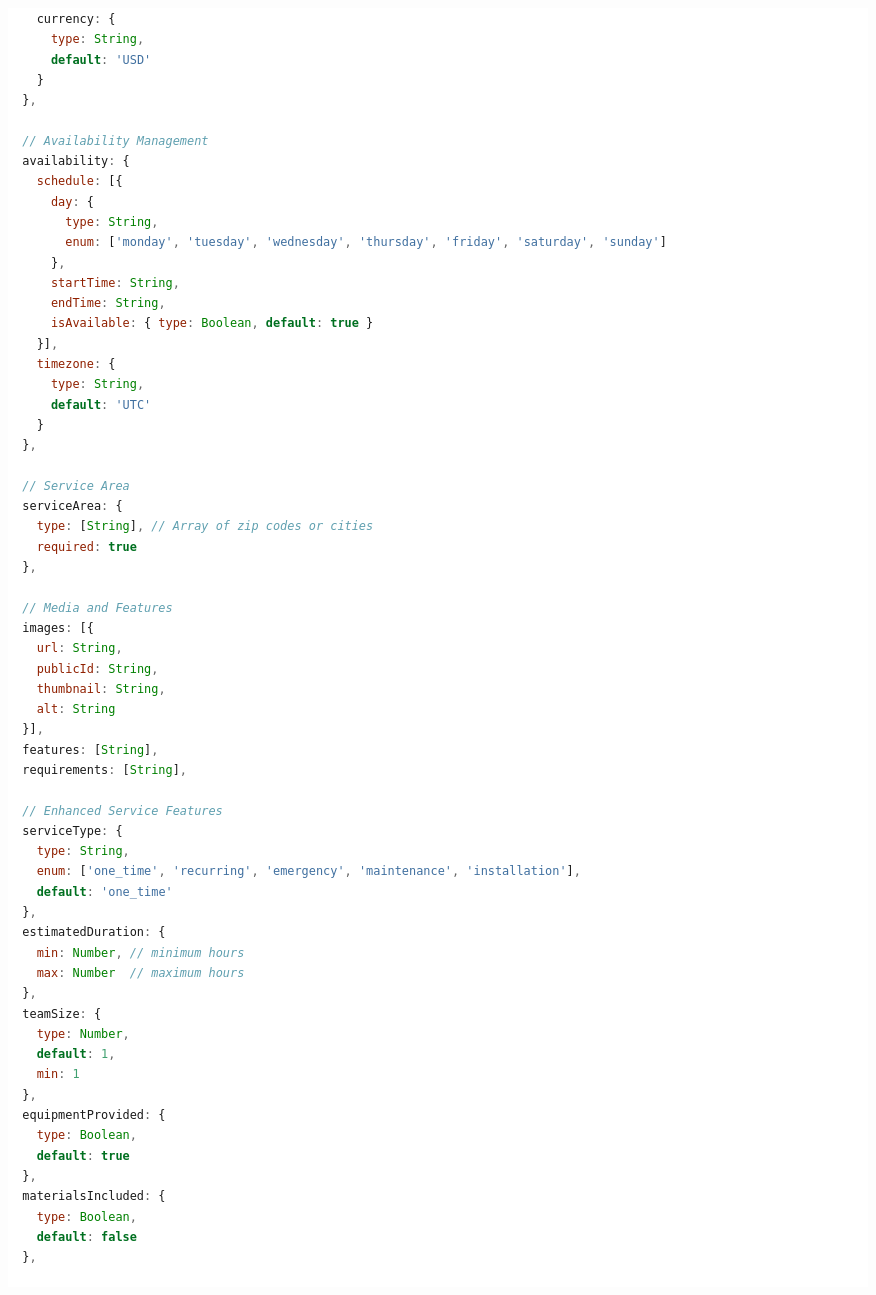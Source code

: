 ```javascript
    currency: {
      type: String,
      default: 'USD'
    }
  },
  
  // Availability Management
  availability: {
    schedule: [{
      day: {
        type: String,
        enum: ['monday', 'tuesday', 'wednesday', 'thursday', 'friday', 'saturday', 'sunday']
      },
      startTime: String,
      endTime: String,
      isAvailable: { type: Boolean, default: true }
    }],
    timezone: {
      type: String,
      default: 'UTC'
    }
  },
  
  // Service Area
  serviceArea: {
    type: [String], // Array of zip codes or cities
    required: true
  },
  
  // Media and Features
  images: [{
    url: String,
    publicId: String,
    thumbnail: String,
    alt: String
  }],
  features: [String],
  requirements: [String],
  
  // Enhanced Service Features
  serviceType: {
    type: String,
    enum: ['one_time', 'recurring', 'emergency', 'maintenance', 'installation'],
    default: 'one_time'
  },
  estimatedDuration: {
    min: Number, // minimum hours
    max: Number  // maximum hours
  },
  teamSize: {
    type: Number,
    default: 1,
    min: 1
  },
  equipmentProvided: {
    type: Boolean,
    default: true
  },
  materialsIncluded: {
    type: Boolean,
    default: false
  },
  
```